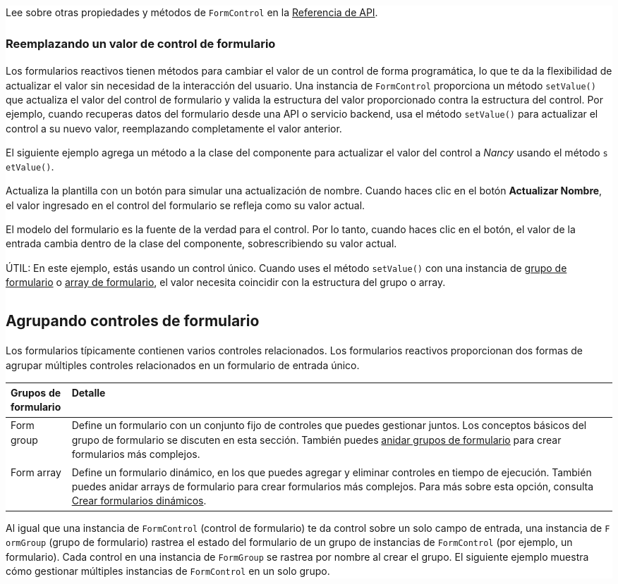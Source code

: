 Lee sobre otras propiedades y métodos de `FormControl` en la [Referencia de API](api/forms/FormControl 'Referencia de sintaxis detallada').

### Reemplazando un valor de control de formulario

Los formularios reactivos tienen métodos para cambiar el valor de un control de forma programática, lo que te da la flexibilidad de actualizar el valor sin necesidad de la interacción del usuario.
Una instancia de `FormControl` proporciona un método `setValue()` que actualiza el valor del control de formulario y valida la estructura del valor proporcionado contra la estructura del control.
Por ejemplo, cuando recuperas datos del formulario desde una API o servicio backend, usa el método `setValue()` para actualizar el control a su nuevo valor, reemplazando completamente el valor anterior.

El siguiente ejemplo agrega un método a la clase del componente para actualizar el valor del control a _Nancy_ usando el método `setValue()`.

<docs-code header="src/app/name-editor/name-editor.component.ts (update value)" path="adev/src/content/examples/reactive-forms/src/app/name-editor/name-editor.component.ts" visibleRegion="update-value"/>

Actualiza la plantilla con un botón para simular una actualización de nombre.
Cuando haces clic en el botón **Actualizar Nombre**, el valor ingresado en el control del formulario se refleja como su valor actual.

<docs-code header="src/app/name-editor/name-editor.component.html (update value)" path="adev/src/content/examples/reactive-forms/src/app/name-editor/name-editor.component.html" visibleRegion="update-value"/>

El modelo del formulario es la fuente de la verdad para el control. Por lo tanto, cuando haces clic en el botón, el valor de la entrada cambia dentro de la clase del componente, sobrescribiendo su valor actual.

ÚTIL: En este ejemplo, estás usando un control único.
Cuando uses el método `setValue()` con una instancia de [grupo de formulario](#grouping-form-controls) o [array de formulario](#creating-dynamic-forms), el valor necesita coincidir con la estructura del grupo o array.

## Agrupando controles de formulario

Los formularios típicamente contienen varios controles relacionados.
Los formularios reactivos proporcionan dos formas de agrupar múltiples controles relacionados en un formulario de entrada único.

| Grupos de formulario | Detalle                                                                                                                                                                                                                                                |
| :---------- | :----------------------------------------------------------------------------------------------------------------------------------------------------------------------------------------------------------------------------------------------------- |
| Form group  | Define un formulario con un conjunto fijo de controles que puedes gestionar juntos. Los conceptos básicos del grupo de formulario se discuten en esta sección. También puedes [anidar grupos de formulario](#creating-nested-form-groups 'Ver más sobre anidar grupos') para crear formularios más complejos. |
| Form array  | Define un formulario dinámico, en los que puedes agregar y eliminar controles en tiempo de ejecución. También puedes anidar arrays de formulario para crear formularios más complejos. Para más sobre esta opción, consulta [Crear formularios dinámicos](#creating-dynamic-forms).                              |

Al igual que una instancia de `FormControl` (control de formulario) te da control sobre un solo campo de entrada, una instancia de `FormGroup` (grupo de formulario) rastrea el estado del formulario de un grupo de instancias de `FormControl` (por ejemplo, un formulario). 
Cada control en una instancia de `FormGroup` se rastrea por nombre al crear el grupo. 
El siguiente ejemplo muestra cómo gestionar múltiples instancias de `FormControl` en un solo grupo.
